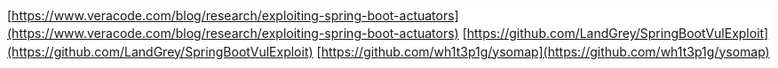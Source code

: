 


[https://www.veracode.com/blog/research/exploiting-spring-boot-actuators](https://www.veracode.com/blog/research/exploiting-spring-boot-actuators)
[https://github.com/LandGrey/SpringBootVulExploit](https://github.com/LandGrey/SpringBootVulExploit)
[https://github.com/wh1t3p1g/ysomap](https://github.com/wh1t3p1g/ysomap)


